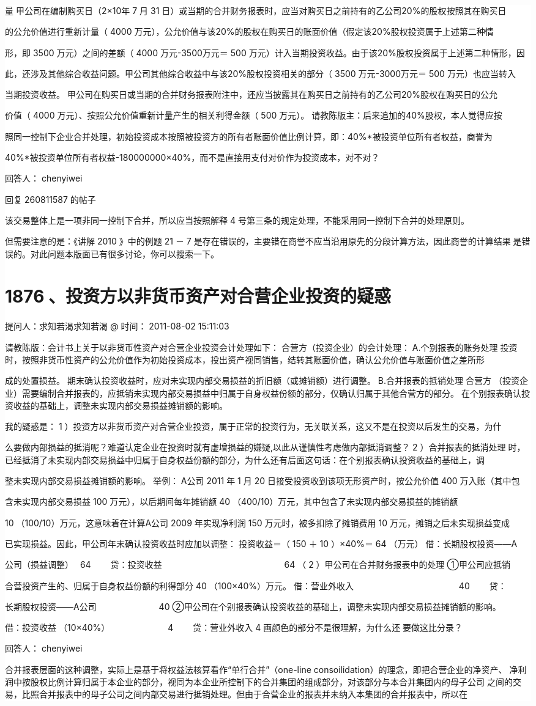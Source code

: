 量 甲公司在编制购买日（2×10年 7 月 31 日）或当期的合并财务报表时，应当对购买日之前持有的乙公司20%的股权按照其在购买日

的公允价值进行重新计量（ 4000 万元），公允价值与该20%的股权在购买日的账面价值（假定该20%股权投资属于上述第二种情

形，即 3500 万元）之间的差额（ 4000 万元-3500万元＝ 500 万元）计入当期投资收益。由于该20%股权投资属于上述第二种情形，因

此，还涉及其他综合收益问题。甲公司其他综合收益中与该20%股权投资相关的部分（ 3500 万元-3000万元＝ 500 万元）也应当转入

当期投资收益。 甲公司在购买日或当期的合并财务报表附注中，还应当披露其在购买日之前持有的乙公司20%股权在购买日的公允

价值（ 4000 万元）、按照公允价值重新计量产生的相关利得金额（ 500 万元）。 请教陈版主：后来追加的40%股权，本人觉得应按

照同一控制下企业合并处理，初始投资成本按照被投资方的所有者账面价值比例计算，即：40%*被投资单位所有者权益，商誉为

40%*被投资单位所有者权益-180000000×40%，而不是直接用支付对价作为投资成本，对不对？

回答人： chenyiwei

回复 260811587 的帖子

该交易整体上是一项非同一控制下合并，所以应当按照解释 4 号第三条的规定处理，不能采用同一控制下合并的处理原则。

但需要注意的是：《讲解 2010 》中的例题 21 － 7 是存在错误的，主要错在商誉不应当沿用原先的分段计算方法，因此商誉的计算结果
是错误的。对此问题本版面已有很多讨论，你可以搜索一下。


# 1876 、投资方以非货币资产对合营企业投资的疑惑

提问人：求知若渴求知若渴 @ 时间： 2011-08-02 15:11:03

请教陈版：会计书上关于以非货币性资产对合营企业投资会计处理如下： 合营方（投资企业）的会计处理： A.个别报表的账务处理
投资时，按照非货币性资产的公允价值作为初始投资成本，投出资产视同销售，结转其账面价值，确认公允价值与账面价值之差所形

成的处置损益。 期末确认投资收益时，应对未实现内部交易损益的折旧额（或摊销额）进行调整。 B.合并报表的抵销处理 合营方
（投资企业）需要编制合并报表的，应抵销未实现内部交易损益中归属于自身权益份额的部分，仅确认归属于其他合营方的部分。
在个别报表确认投资收益的基础上，调整未实现内部交易损益摊销额的影响。

我的疑惑是： 1 ）投资方以非货币资产对合营企业投资，属于正常的投资行为，无关联关系，这又不是在投资以后发生的交易，为什

么要做内部损益的抵消呢？难道认定企业在投资时就有虚增损益的嫌疑,以此从谨慎性考虑做内部抵消调整？ 2 ）合并报表的抵消处理
时，已经抵消了未实现内部交易损益中归属于自身权益份额的部分，为什么还有后面这句话：在个别报表确认投资收益的基础上，调

整未实现内部交易损益摊销额的影响。 举例： A公司 2011 年 1 月 20 日接受投资收到该项无形资产时，按公允价值 400 万入账（其中包

含未实现内部交易损益 100 万元），以后期间每年摊销额 40 （400/10）万元，其中包含了未实现内部交易损益的摊销额

10 （100/10）万元，这意味着在计算A公司 2009 年实现净利润 150 万元时，被多扣除了摊销费用 10 万元，摊销之后未实现损益变成

已实现损益。因此，甲公司年末确认投资收益时应加以调整： 投资收益＝（ 150 ＋ 10 ）×40%＝ 64 （万元） 借：长期股权投资——A

公司（损益调整）　 64 　　贷：投资收益　　　　　　　　　　　　　　 64 （ 2 ）甲公司在合并财务报表中的处理 ①甲公司应抵销

合营投资产生的、归属于自身权益份额的利得部分 40 （100×40%）万元。 借：营业外收入　　　　　　　　　　　　 40 　　贷：

长期股权投资——A公司　　　　　　　 40 ②甲公司在个别报表确认投资收益的基础上，调整未实现内部交易损益摊销额的影响。

借：投资收益 （10×40%）　　　　　　　 4 　　贷：营业外收入 4 画颜色的部分不是很理解，为什么还
要做这比分录？

回答人： chenyiwei

合并报表层面的这种调整，实际上是基于将权益法核算看作“单行合并”（one-line consoilidation）的理念，即把合营企业的净资产、
净利润中按股权比例计算归属于本企业的部分，视同为本企业所控制下的合并集团的组成部分，对该部分与本合并集团内的母子公司
之间的交易，比照合并报表中的母子公司之间内部交易进行抵销处理。但由于合营企业的报表并未纳入本集团的合并报表中，所以在
